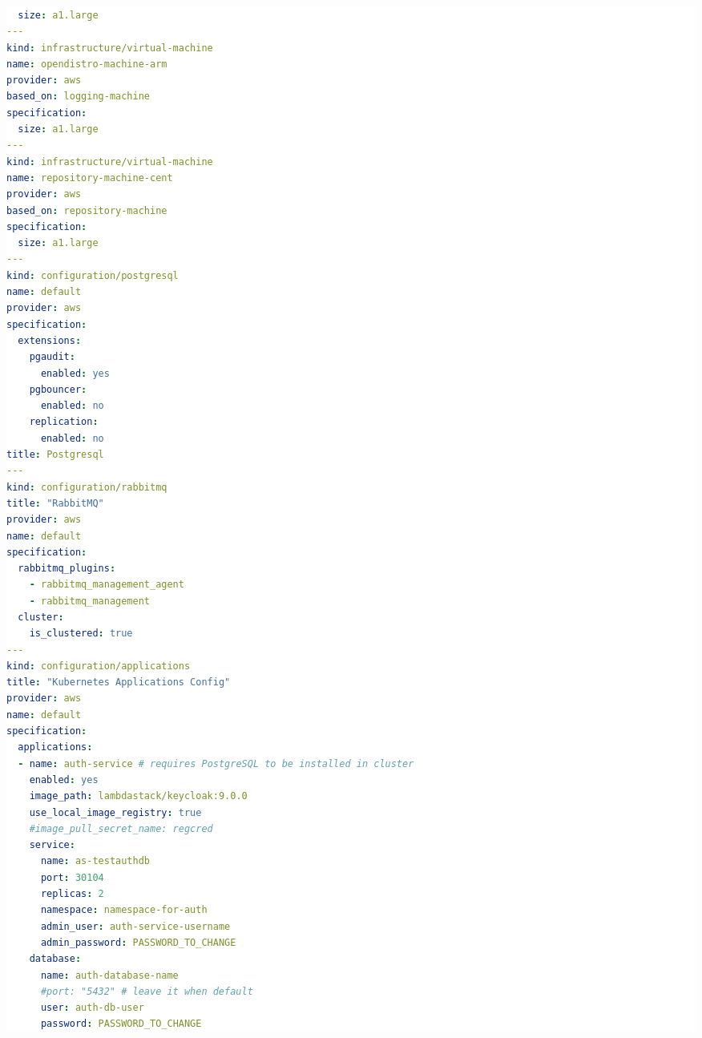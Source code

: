 ```yaml
  size: a1.large
---
kind: infrastructure/virtual-machine
name: opendistro-machine-arm
provider: aws
based_on: logging-machine
specification:
  size: a1.large
---
kind: infrastructure/virtual-machine
name: repository-machine-cent
provider: aws
based_on: repository-machine
specification:
  size: a1.large
---
kind: configuration/postgresql
name: default
provider: aws
specification:
  extensions:
    pgaudit:
      enabled: yes
    pgbouncer:
      enabled: no
    replication:
      enabled: no
title: Postgresql
---        
kind: configuration/rabbitmq
title: "RabbitMQ"
provider: aws
name: default
specification:
  rabbitmq_plugins:
    - rabbitmq_management_agent
    - rabbitmq_management
  cluster:
    is_clustered: true
---
kind: configuration/applications
title: "Kubernetes Applications Config"
provider: aws
name: default
specification:
  applications:
  - name: auth-service # requires PostgreSQL to be installed in cluster
    enabled: yes
    image_path: lambdastack/keycloak:9.0.0
    use_local_image_registry: true
    #image_pull_secret_name: regcred
    service:
      name: as-testauthdb
      port: 30104
      replicas: 2
      namespace: namespace-for-auth
      admin_user: auth-service-username
      admin_password: PASSWORD_TO_CHANGE
    database:
      name: auth-database-name
      #port: "5432" # leave it when default
      user: auth-db-user
      password: PASSWORD_TO_CHANGE
```
